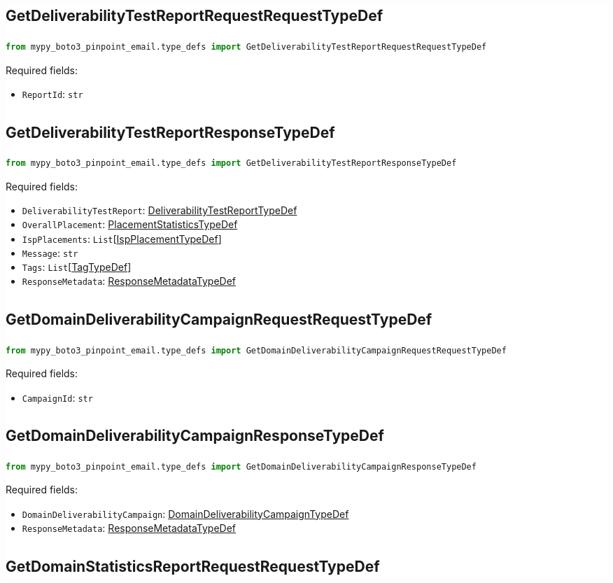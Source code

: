 ## GetDeliverabilityTestReportRequestRequestTypeDef

```python
from mypy_boto3_pinpoint_email.type_defs import GetDeliverabilityTestReportRequestRequestTypeDef
```

Required fields:

- `ReportId`: `str`

## GetDeliverabilityTestReportResponseTypeDef

```python
from mypy_boto3_pinpoint_email.type_defs import GetDeliverabilityTestReportResponseTypeDef
```

Required fields:

- `DeliverabilityTestReport`:
  [DeliverabilityTestReportTypeDef](./type_defs.md#deliverabilitytestreporttypedef)
- `OverallPlacement`:
  [PlacementStatisticsTypeDef](./type_defs.md#placementstatisticstypedef)
- `IspPlacements`:
  `List`\[[IspPlacementTypeDef](./type_defs.md#ispplacementtypedef)\]
- `Message`: `str`
- `Tags`: `List`\[[TagTypeDef](./type_defs.md#tagtypedef)\]
- `ResponseMetadata`:
  [ResponseMetadataTypeDef](./type_defs.md#responsemetadatatypedef)

## GetDomainDeliverabilityCampaignRequestRequestTypeDef

```python
from mypy_boto3_pinpoint_email.type_defs import GetDomainDeliverabilityCampaignRequestRequestTypeDef
```

Required fields:

- `CampaignId`: `str`

## GetDomainDeliverabilityCampaignResponseTypeDef

```python
from mypy_boto3_pinpoint_email.type_defs import GetDomainDeliverabilityCampaignResponseTypeDef
```

Required fields:

- `DomainDeliverabilityCampaign`:
  [DomainDeliverabilityCampaignTypeDef](./type_defs.md#domaindeliverabilitycampaigntypedef)
- `ResponseMetadata`:
  [ResponseMetadataTypeDef](./type_defs.md#responsemetadatatypedef)

## GetDomainStatisticsReportRequestRequestTypeDef
